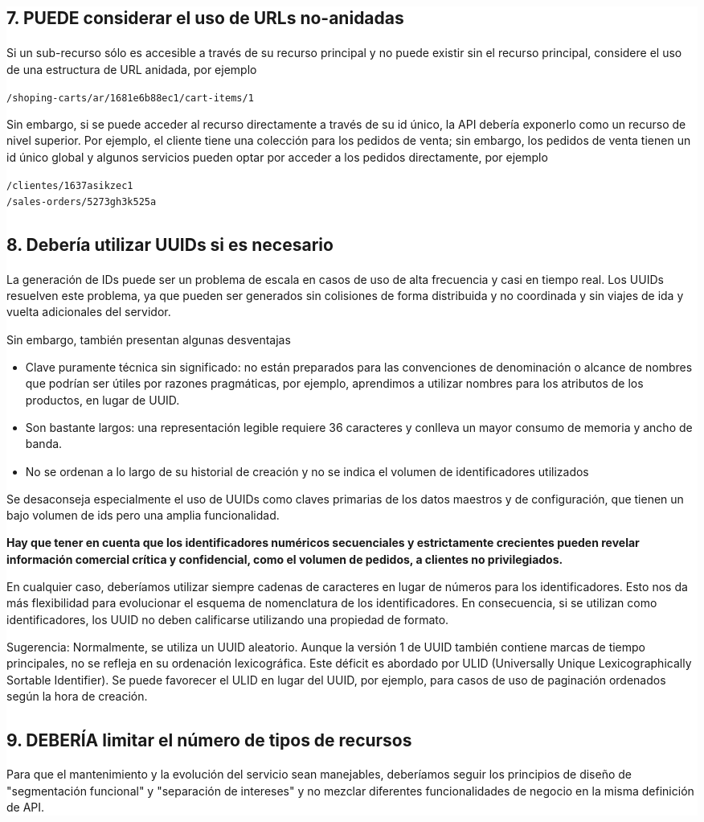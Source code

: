 ## 7. PUEDE considerar el uso de URLs no-anidadas

Si un sub-recurso sólo es accesible a través de su recurso principal y no puede existir sin el recurso principal, considere el uso de una estructura de URL anidada, por ejemplo
```
/shoping-carts/ar/1681e6b88ec1/cart-items/1
```
Sin embargo, si se puede acceder al recurso directamente a través de su id único, la API debería exponerlo como un recurso de nivel superior. Por ejemplo, el cliente tiene una colección para los pedidos de venta; sin embargo, los pedidos de venta tienen un id único global y algunos servicios pueden optar por acceder a los pedidos directamente, por ejemplo
```
/clientes/1637asikzec1
/sales-orders/5273gh3k525a
```

## 8. Debería utilizar UUIDs si es necesario

La generación de IDs puede ser un problema de escala en casos de uso de alta frecuencia y casi en tiempo real. Los UUIDs resuelven este problema, ya que pueden ser generados sin colisiones de forma distribuida y no coordinada y sin viajes de ida y vuelta adicionales del servidor.

Sin embargo, también presentan algunas desventajas

- Clave puramente técnica sin significado: no están preparados para las convenciones de denominación o alcance de nombres que podrían ser útiles por razones pragmáticas, por ejemplo, aprendimos a utilizar nombres para los atributos de los productos, en lugar de UUID.

- Son bastante largos: una representación legible requiere 36 caracteres y conlleva un mayor consumo de memoria y ancho de banda.

- No se ordenan a lo largo de su historial de creación y no se indica el volumen de identificadores utilizados

Se desaconseja especialmente el uso de UUIDs como claves primarias de los datos maestros y de configuración, que tienen un bajo volumen de ids pero una amplia funcionalidad.

**Hay que tener en cuenta que los identificadores numéricos secuenciales y estrictamente crecientes pueden revelar información comercial crítica y confidencial, como el volumen de pedidos, a clientes no privilegiados.**

En cualquier caso, deberíamos utilizar siempre cadenas de caracteres en lugar de números para los identificadores. Esto nos da más flexibilidad para evolucionar el esquema de nomenclatura de los identificadores. En consecuencia, si se utilizan como identificadores, los UUID no deben calificarse utilizando una propiedad de formato.

Sugerencia: Normalmente, se utiliza un UUID aleatorio. Aunque la versión 1 de UUID también contiene marcas de tiempo principales, no se refleja en su ordenación lexicográfica. Este déficit es abordado por ULID (Universally Unique Lexicographically Sortable Identifier). Se puede favorecer el ULID en lugar del UUID, por ejemplo, para casos de uso de paginación ordenados según la hora de creación.

## 9. DEBERÍA limitar el número de tipos de recursos

Para que el mantenimiento y la evolución del servicio sean manejables, deberíamos seguir los principios de diseño de "segmentación funcional" y "separación de intereses" y no mezclar diferentes funcionalidades de negocio en la misma definición de API. 
